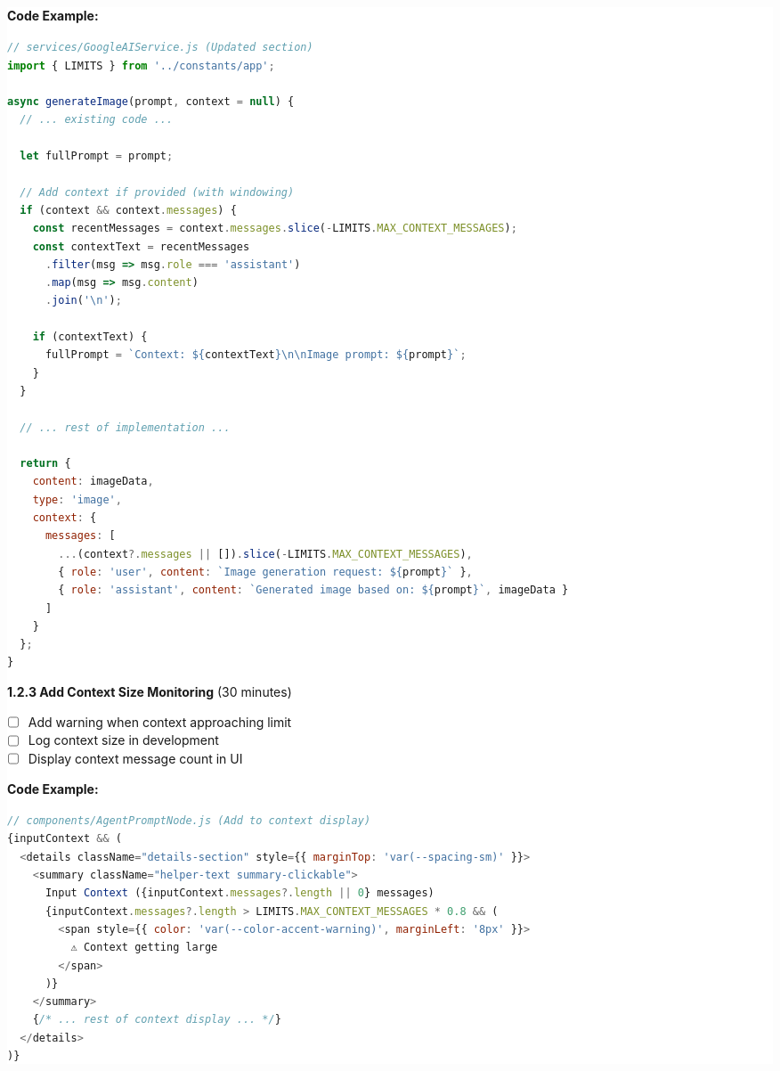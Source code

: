 **Code Example:**
```javascript
// services/GoogleAIService.js (Updated section)
import { LIMITS } from '../constants/app';

async generateImage(prompt, context = null) {
  // ... existing code ...

  let fullPrompt = prompt;

  // Add context if provided (with windowing)
  if (context && context.messages) {
    const recentMessages = context.messages.slice(-LIMITS.MAX_CONTEXT_MESSAGES);
    const contextText = recentMessages
      .filter(msg => msg.role === 'assistant')
      .map(msg => msg.content)
      .join('\n');

    if (contextText) {
      fullPrompt = `Context: ${contextText}\n\nImage prompt: ${prompt}`;
    }
  }

  // ... rest of implementation ...

  return {
    content: imageData,
    type: 'image',
    context: {
      messages: [
        ...(context?.messages || []).slice(-LIMITS.MAX_CONTEXT_MESSAGES),
        { role: 'user', content: `Image generation request: ${prompt}` },
        { role: 'assistant', content: `Generated image based on: ${prompt}`, imageData }
      ]
    }
  };
}
```

**1.2.3 Add Context Size Monitoring** (30 minutes)
- [ ] Add warning when context approaching limit
- [ ] Log context size in development
- [ ] Display context message count in UI

**Code Example:**
```javascript
// components/AgentPromptNode.js (Add to context display)
{inputContext && (
  <details className="details-section" style={{ marginTop: 'var(--spacing-sm)' }}>
    <summary className="helper-text summary-clickable">
      Input Context ({inputContext.messages?.length || 0} messages)
      {inputContext.messages?.length > LIMITS.MAX_CONTEXT_MESSAGES * 0.8 && (
        <span style={{ color: 'var(--color-accent-warning)', marginLeft: '8px' }}>
          ⚠️ Context getting large
        </span>
      )}
    </summary>
    {/* ... rest of context display ... */}
  </details>
)}
```
